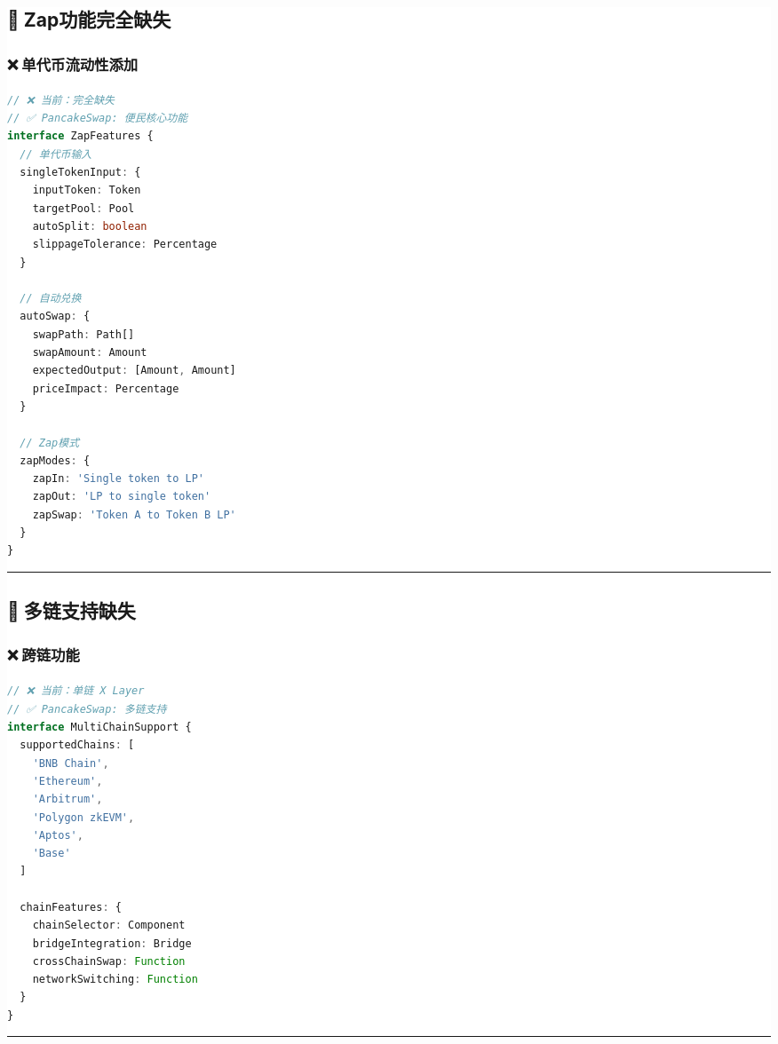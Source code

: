 
## **🔴 Zap功能完全缺失**

### **❌ 单代币流动性添加**
```typescript
// ❌ 当前：完全缺失
// ✅ PancakeSwap: 便民核心功能
interface ZapFeatures {
  // 单代币输入
  singleTokenInput: {
    inputToken: Token
    targetPool: Pool
    autoSplit: boolean
    slippageTolerance: Percentage
  }
  
  // 自动兑换
  autoSwap: {
    swapPath: Path[]
    swapAmount: Amount
    expectedOutput: [Amount, Amount]
    priceImpact: Percentage
  }
  
  // Zap模式
  zapModes: {
    zapIn: 'Single token to LP'
    zapOut: 'LP to single token'  
    zapSwap: 'Token A to Token B LP'
  }
}
```

---

## **🔴 多链支持缺失**

### **❌ 跨链功能**
```typescript
// ❌ 当前：单链 X Layer
// ✅ PancakeSwap: 多链支持
interface MultiChainSupport {
  supportedChains: [
    'BNB Chain',
    'Ethereum', 
    'Arbitrum',
    'Polygon zkEVM',
    'Aptos',
    'Base'
  ]
  
  chainFeatures: {
    chainSelector: Component
    bridgeIntegration: Bridge
    crossChainSwap: Function
    networkSwitching: Function
  }
}
```

---